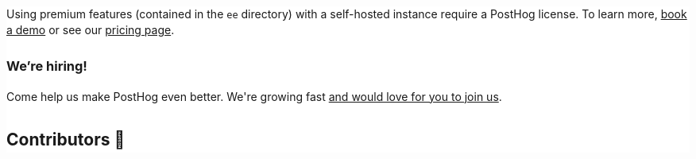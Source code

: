 Using premium features (contained in the `ee` directory) with a self-hosted instance require a PostHog license. To learn more, [book a demo](https://posthog.com/book-a-demo) or see our [pricing page](https://posthog.com/pricing).

### We’re hiring!

Come help us make PostHog even better. We're growing fast [and would love for you to join us](https://posthog.com/careers).

## Contributors 🦸

[//]: contributor-faces



